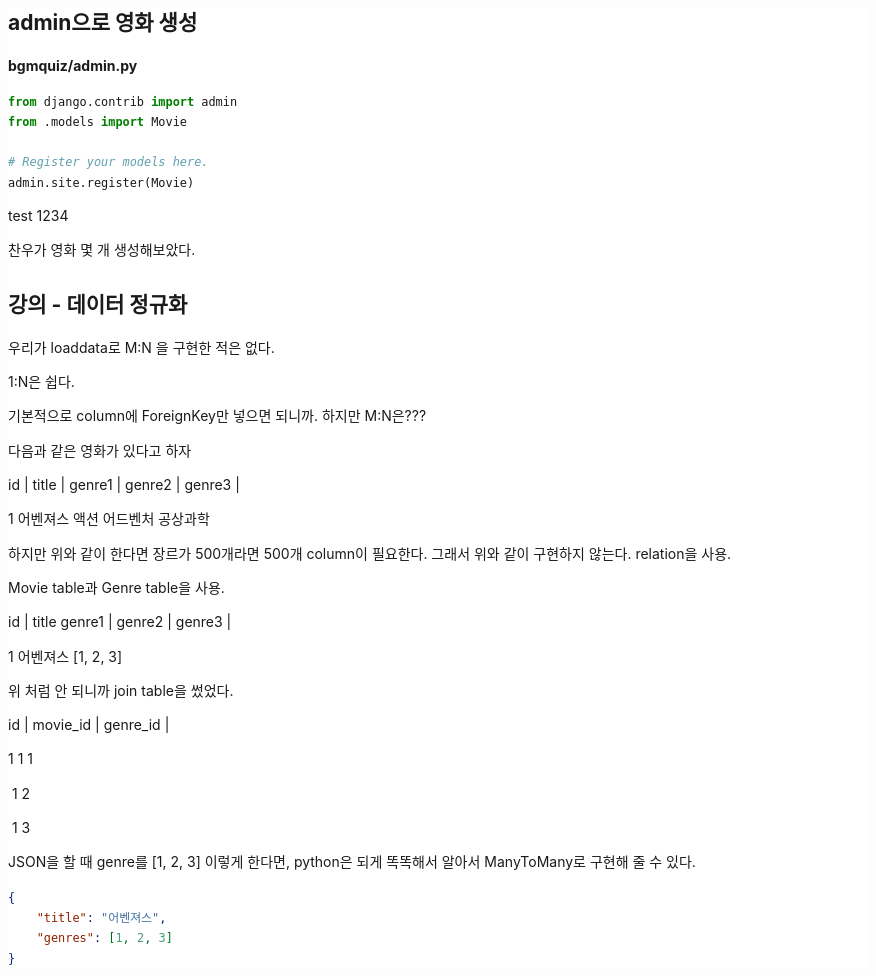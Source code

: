 



## admin으로 영화 생성

**bgmquiz/admin.py**

```python
from django.contrib import admin
from .models import Movie

# Register your models here.
admin.site.register(Movie)
```

test 1234

찬우가 영화 몇 개 생성해보았다.







## 강의 - 데이터 정규화

우리가 loaddata로 M:N 을 구현한 적은 없다.

1:N은 쉽다.

기본적으로 column에 ForeignKey만 넣으면 되니까. 하지만 M:N은???



다음과 같은 영화가 있다고 하자

id  |  title  |  genre1  |  genre2  |  genre3  |

1     어벤져스  액션       어드벤처    공상과학  

하지만 위와 같이 한다면 장르가 500개라면 500개 column이 필요한다. 그래서 위와 같이 구현하지 않는다. relation을 사용.

Movie table과 Genre table을 사용.

id  |  title                   genre1  |  genre2  |  genre3  |

1     어벤져스              [1, 2, 3]

위 처럼 안 되니까 join table을 썼었다.



id  |  movie_id  |  genre_id  |

1               1                    1

​                  1                    2

​                 1                     3

JSON을 할 때 genre를 [1, 2, 3] 이렇게 한다면, python은 되게 똑똑해서 알아서 ManyToMany로 구현해 줄 수 있다.

```json
{
    "title": "어벤져스",
    "genres": [1, 2, 3]
}
```
